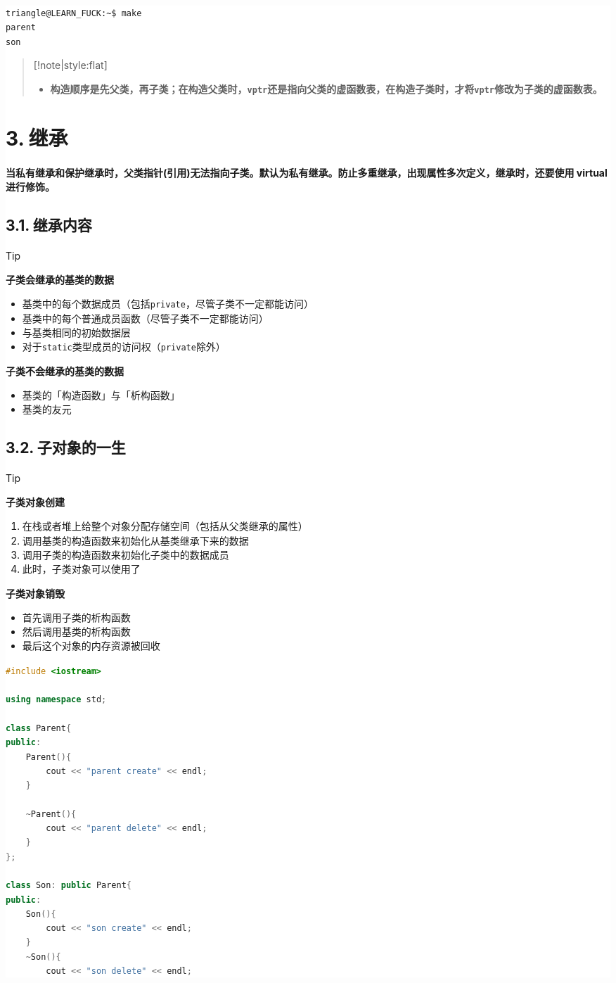 ```term
triangle@LEARN_FUCK:~$ make 
parent
son 
```

> [!note|style:flat]
> - **构造顺序是先父类，再子类；在构造父类时，`vptr`还是指向父类的虚函数表，在构造子类时，才将`vptr`修改为子类的虚函数表。**

# 3. 继承

**当私有继承和保护继承时，父类指针(引用)无法指向子类。默认为私有继承。防止多重继承，出现属性多次定义，继承时，还要使用 virtual 进行修饰。**

## 3.1. 继承内容

> [!tip]
> **子类会继承的基类的数据**
> - 基类中的每个数据成员（包括`private`，尽管子类不一定都能访问）
> - 基类中的每个普通成员函数（尽管子类不一定都能访问）
> - 与基类相同的初始数据层
> - 对于`static`类型成员的访问权（`private`除外）
>
> **子类不会继承的基类的数据**
> - 基类的「构造函数」与「析构函数」
> - 基类的友元

## 3.2. 子对象的一生

> [!tip]
> **子类对象创建**
> 1. 在栈或者堆上给整个对象分配存储空间（包括从父类继承的属性）
> 1. 调用基类的构造函数来初始化从基类继承下来的数据
> 1. 调用子类的构造函数来初始化子类中的数据成员
> 1. 此时，子类对象可以使用了
>
> **子类对象销毁**
>- 首先调用子类的析构函数 
>- 然后调用基类的析构函数
>- 最后这个对象的内存资源被回收


```cpp
#include <iostream>

using namespace std;

class Parent{
public:
    Parent(){
        cout << "parent create" << endl;
    }

    ~Parent(){
        cout << "parent delete" << endl;
    }
};

class Son: public Parent{
public:
    Son(){
        cout << "son create" << endl;
    }
    ~Son(){
        cout << "son delete" << endl;
```